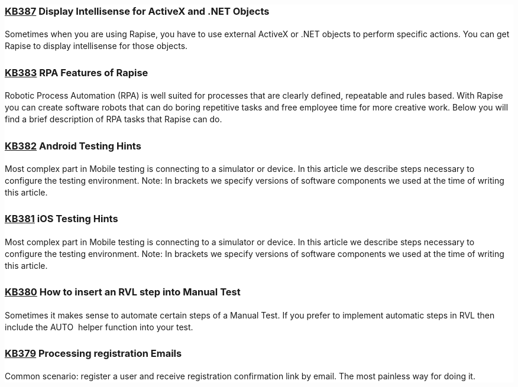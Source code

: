 ### <a onclick="return RegisterKbClick('KB387', 'Display Intellisense for ActiveX and .NET Objects')" target="_blank"  href="https://www.inflectra.com/Support/KnowledgeBase/KB387.aspx">KB387</a> Display Intellisense for ActiveX and .NET Objects

Sometimes when you are using Rapise, you have to use external ActiveX or .NET objects to perform specific actions. You can get Rapise to display intellisense for those objects.

### <a onclick="return RegisterKbClick('KB383', 'RPA Features of Rapise')" target="_blank"  href="https://www.inflectra.com/Support/KnowledgeBase/KB383.aspx">KB383</a> RPA Features of Rapise

Robotic Process Automation (RPA) is well suited for processes that are clearly defined, repeatable and rules based. With Rapise you can create software robots that can do boring repetitive tasks and free employee time for more creative work. Below you will find a brief description of RPA tasks that Rapise can do.

### <a onclick="return RegisterKbClick('KB382', 'Android Testing Hints')" target="_blank"  href="https://www.inflectra.com/Support/KnowledgeBase/KB382.aspx">KB382</a> Android Testing Hints

Most complex part in Mobile testing is connecting to a simulator or device. In this article we describe steps necessary to configure the testing environment. Note: In brackets we specify versions of software components we used at the time of writing this article.

### <a onclick="return RegisterKbClick('KB381', 'iOS Testing Hints')" target="_blank"  href="https://www.inflectra.com/Support/KnowledgeBase/KB381.aspx">KB381</a> iOS Testing Hints

Most complex part in Mobile testing is connecting to a simulator or device. In this article we describe steps necessary to configure the testing environment. Note: In brackets we specify versions of software components we used at the time of writing this article.

### <a onclick="return RegisterKbClick('KB380', 'How to insert an RVL step into Manual Test')" target="_blank"  href="https://www.inflectra.com/Support/KnowledgeBase/KB380.aspx">KB380</a> How to insert an RVL step into Manual Test

Sometimes it makes sense to automate certain steps of a Manual Test. If you prefer to implement automatic steps in RVL then include the AUTO  helper function into your test.

### <a onclick="return RegisterKbClick('KB379', 'Processing registration Emails')" target="_blank"  href="https://www.inflectra.com/Support/KnowledgeBase/KB379.aspx">KB379</a> Processing registration Emails

Common scenario: register a user and receive registration confirmation link by email. The most painless way for doing it.

